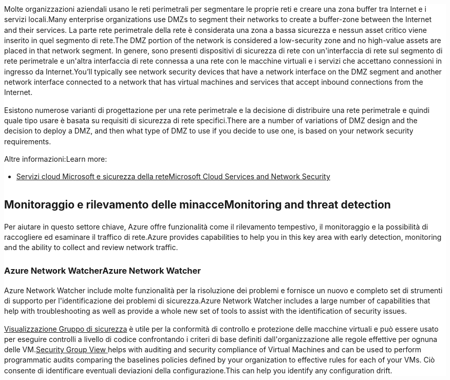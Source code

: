 <span data-ttu-id="ac90d-311">Molte organizzazioni aziendali usano le reti perimetrali per segmentare le proprie reti e creare una zona buffer tra Internet e i servizi locali.</span><span class="sxs-lookup"><span data-stu-id="ac90d-311">Many enterprise organizations use DMZs to segment their networks to create a buffer-zone between the Internet and their services.</span></span> <span data-ttu-id="ac90d-312">La parte rete perimetrale della rete è considerata una zona a bassa sicurezza e nessun asset critico viene inserito in quel segmento di rete.</span><span class="sxs-lookup"><span data-stu-id="ac90d-312">The DMZ portion of the network is considered a low-security zone and no high-value assets are placed in that network segment.</span></span> <span data-ttu-id="ac90d-313">In genere, sono presenti dispositivi di sicurezza di rete con un'interfaccia di rete sul segmento di rete perimetrale e un'altra interfaccia di rete connessa a una rete con le macchine virtuali e i servizi che accettano connessioni in ingresso da Internet.</span><span class="sxs-lookup"><span data-stu-id="ac90d-313">You’ll typically see network security devices that have a network interface on the DMZ segment and another network interface connected to a network that has virtual machines and services that accept inbound connections from the Internet.</span></span>

<span data-ttu-id="ac90d-314">Esistono numerose varianti di progettazione per una rete perimetrale e la decisione di distribuire una rete perimetrale e quindi quale tipo usare è basata su requisiti di sicurezza di rete specifici.</span><span class="sxs-lookup"><span data-stu-id="ac90d-314">There are a number of variations of DMZ design and the decision to deploy a DMZ, and then what type of DMZ to use if you decide to use one, is based on your network security requirements.</span></span>

<span data-ttu-id="ac90d-315">Altre informazioni:</span><span class="sxs-lookup"><span data-stu-id="ac90d-315">Learn more:</span></span>

* [<span data-ttu-id="ac90d-316">Servizi cloud Microsoft e sicurezza della rete</span><span class="sxs-lookup"><span data-stu-id="ac90d-316">Microsoft Cloud Services and Network Security</span></span>](../best-practices-network-security.md)


## <a name="monitoring-and-threat-detection"></a><span data-ttu-id="ac90d-317">Monitoraggio e rilevamento delle minacce</span><span class="sxs-lookup"><span data-stu-id="ac90d-317">Monitoring and threat detection</span></span>

<span data-ttu-id="ac90d-318">Per aiutare in questo settore chiave, Azure offre funzionalità come il rilevamento tempestivo, il monitoraggio e la possibilità di raccogliere ed esaminare il traffico di rete.</span><span class="sxs-lookup"><span data-stu-id="ac90d-318">Azure provides capabilities to help you in this key area with early detection, monitoring and the ability to collect and review network traffic.</span></span>

### <a name="azure-network-watcher"></a><span data-ttu-id="ac90d-319">Azure Network Watcher</span><span class="sxs-lookup"><span data-stu-id="ac90d-319">Azure Network Watcher</span></span>
<span data-ttu-id="ac90d-320">Azure Network Watcher include molte funzionalità per la risoluzione dei problemi e fornisce un nuovo e completo set di strumenti di supporto per l'identificazione dei problemi di sicurezza.</span><span class="sxs-lookup"><span data-stu-id="ac90d-320">Azure Network Watcher includes a large number of capabilities that help with troubleshooting as well as provide a whole new set of tools to assist with the identification of security issues.</span></span>

<span data-ttu-id="ac90d-321">[Visualizzazione Gruppo di sicurezza](/network-watcher/network-watcher-security-group-view-overview.md) è utile per la conformità di controllo e protezione delle macchine virtuali e può essere usato per eseguire controlli a livello di codice confrontando i criteri di base definiti dall'organizzazione alle regole effettive per ognuna delle VM.</span><span class="sxs-lookup"><span data-stu-id="ac90d-321">[Security Group View ](/network-watcher/network-watcher-security-group-view-overview.md) helps with auditing and security compliance of Virtual Machines and can be used to perform programmatic audits comparing the baselines policies defined by your organization to effective rules for each of your VMs.</span></span> <span data-ttu-id="ac90d-322">Ciò consente di identificare eventuali deviazioni della configurazione.</span><span class="sxs-lookup"><span data-stu-id="ac90d-322">This can help you identify any configuration drift.</span></span>
